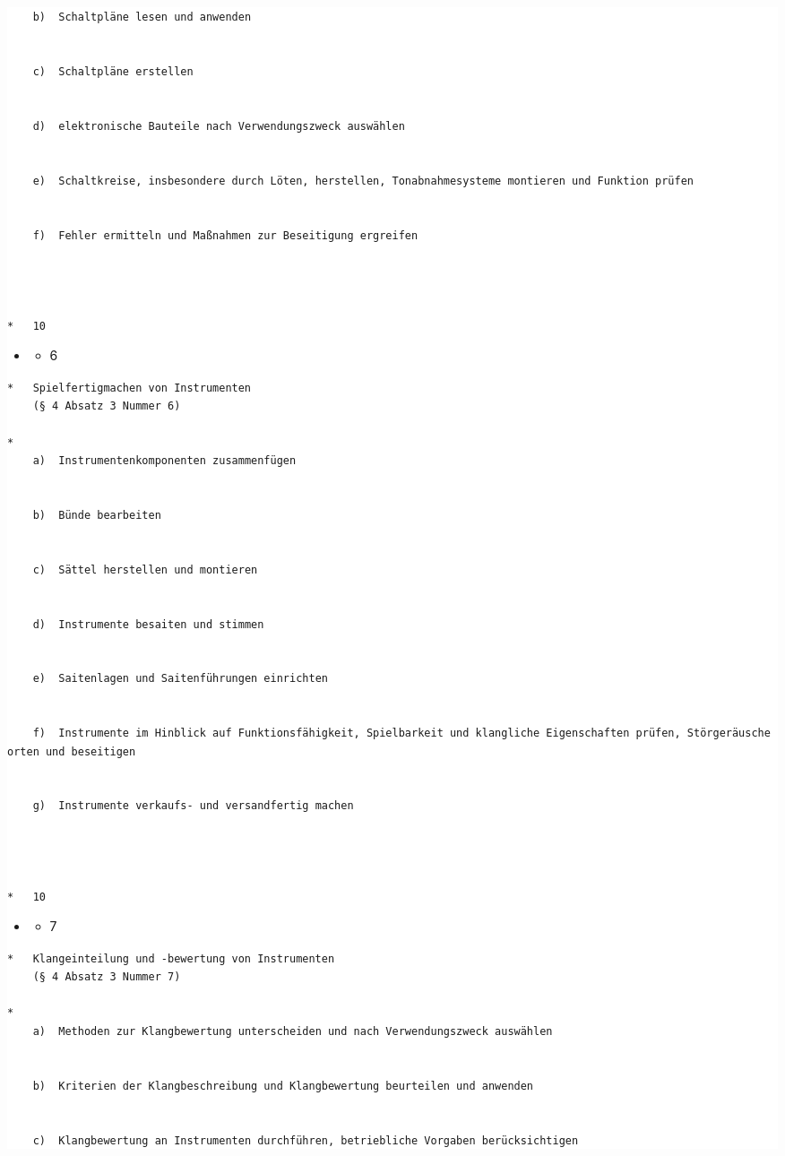 
        b)  Schaltpläne lesen und anwenden


        c)  Schaltpläne erstellen


        d)  elektronische Bauteile nach Verwendungszweck auswählen


        e)  Schaltkreise, insbesondere durch Löten, herstellen, Tonabnahmesysteme montieren und Funktion prüfen


        f)  Fehler ermitteln und Maßnahmen zur Beseitigung ergreifen




    *   10


*    *   6

    *   Spielfertigmachen von Instrumenten
        (§ 4 Absatz 3 Nummer 6)

    *
        a)  Instrumentenkomponenten zusammenfügen


        b)  Bünde bearbeiten


        c)  Sättel herstellen und montieren


        d)  Instrumente besaiten und stimmen


        e)  Saitenlagen und Saitenführungen einrichten


        f)  Instrumente im Hinblick auf Funktionsfähigkeit, Spielbarkeit und klangliche Eigenschaften prüfen, Störgeräusche orten und beseitigen


        g)  Instrumente verkaufs- und versandfertig machen




    *   10


*    *   7

    *   Klangeinteilung und -bewertung von Instrumenten
        (§ 4 Absatz 3 Nummer 7)

    *
        a)  Methoden zur Klangbewertung unterscheiden und nach Verwendungszweck auswählen


        b)  Kriterien der Klangbeschreibung und Klangbewertung beurteilen und anwenden


        c)  Klangbewertung an Instrumenten durchführen, betriebliche Vorgaben berücksichtigen

